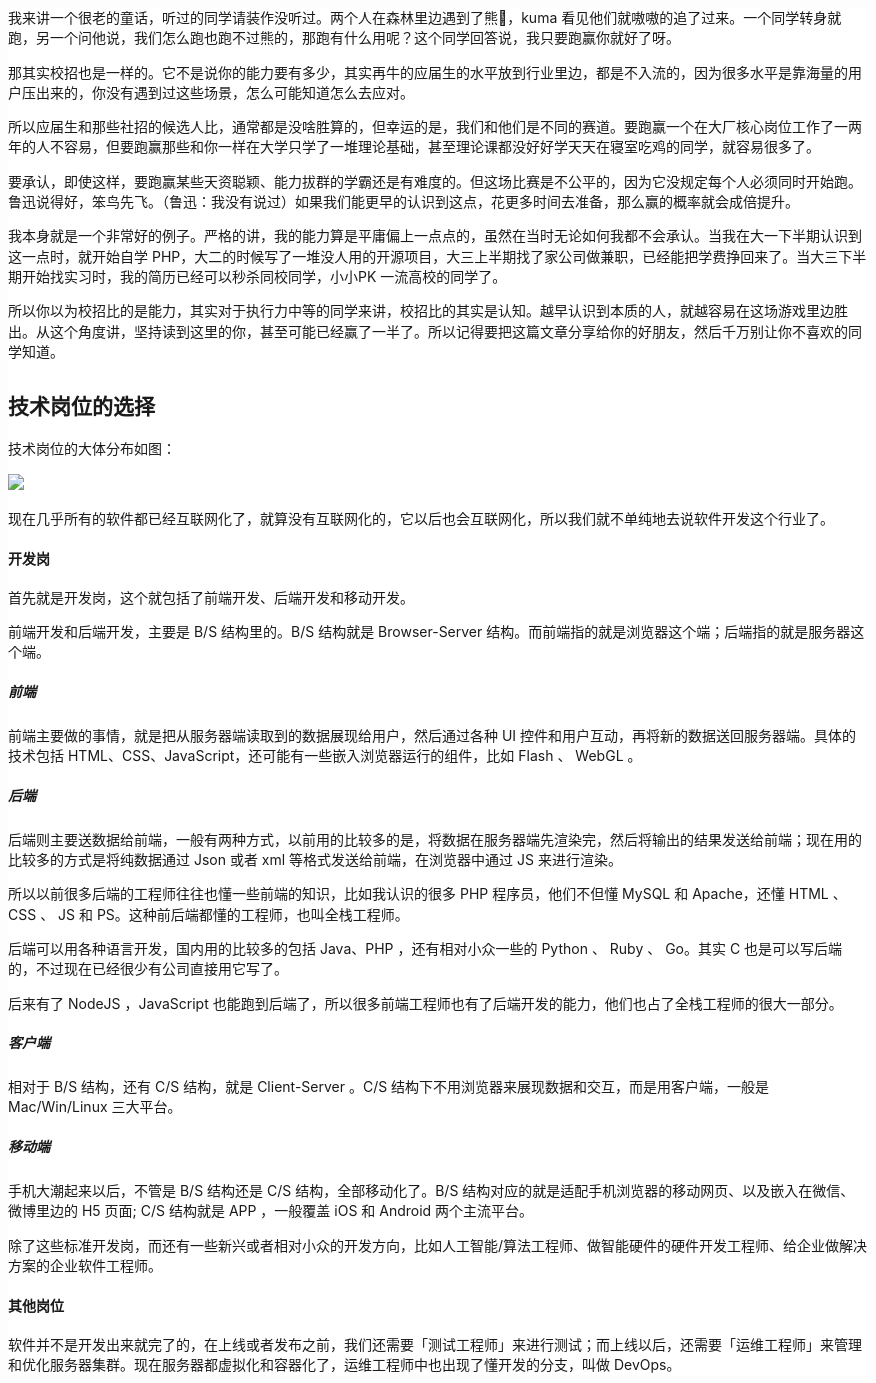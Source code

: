 我来讲一个很老的童话，听过的同学请装作没听过。两个人在森林里边遇到了熊🐻，kuma 看见他们就嗷嗷的追了过来。一个同学转身就跑，另一个问他说，我们怎么跑也跑不过熊的，那跑有什么用呢？这个同学回答说，我只要跑赢你就好了呀。

那其实校招也是一样的。它不是说你的能力要有多少，其实再牛的应届生的水平放到行业里边，都是不入流的，因为很多水平是靠海量的用户压出来的，你没有遇到过这些场景，怎么可能知道怎么去应对。

所以应届生和那些社招的候选人比，通常都是没啥胜算的，但幸运的是，我们和他们是不同的赛道。要跑赢一个在大厂核心岗位工作了一两年的人不容易，但要跑赢那些和你一样在大学只学了一堆理论基础，甚至理论课都没好好学天天在寝室吃鸡的同学，就容易很多了。

要承认，即使这样，要跑赢某些天资聪颖、能力拔群的学霸还是有难度的。但这场比赛是不公平的，因为它没规定每个人必须同时开始跑。鲁迅说得好，笨鸟先飞。（鲁迅：我没有说过）如果我们能更早的认识到这点，花更多时间去准备，那么赢的概率就会成倍提升。

我本身就是一个非常好的例子。严格的讲，我的能力算是平庸偏上一点点的，虽然在当时无论如何我都不会承认。当我在大一下半期认识到这一点时，就开始自学 PHP，大二的时候写了一堆没人用的开源项目，大三上半期找了家公司做兼职，已经能把学费挣回来了。当大三下半期开始找实习时，我的简历已经可以秒杀同校同学，小小PK 一流高校的同学了。

所以你以为校招比的是能力，其实对于执行力中等的同学来讲，校招比的其实是认知。越早认识到本质的人，就越容易在这场游戏里边胜出。从这个角度讲，坚持读到这里的你，甚至可能已经赢了一半了。所以记得要把这篇文章分享给你的好朋友，然后千万别让你不喜欢的同学知道。

## 技术岗位的选择

技术岗位的大体分布如图：

![](https://ws1.sinaimg.cn/large/40dfde6fgy1fqh4nht0kdj20vn0hhmz8.jpg)

现在几乎所有的软件都已经互联网化了，就算没有互联网化的，它以后也会互联网化，所以我们就不单纯地去说软件开发这个行业了。

#### 开发岗
首先就是开发岗，这个就包括了前端开发、后端开发和移动开发。

前端开发和后端开发，主要是 B/S 结构里的。B/S 结构就是 Browser-Server 结构。而前端指的就是浏览器这个端；后端指的就是服务器这个端。

##### 前端
前端主要做的事情，就是把从服务器端读取到的数据展现给用户，然后通过各种 UI 控件和用户互动，再将新的数据送回服务器端。具体的技术包括 HTML、CSS、JavaScript，还可能有一些嵌入浏览器运行的组件，比如 Flash 、 WebGL 。

##### 后端
后端则主要送数据给前端，一般有两种方式，以前用的比较多的是，将数据在服务器端先渲染完，然后将输出的结果发送给前端；现在用的比较多的方式是将纯数据通过 Json 或者 xml 等格式发送给前端，在浏览器中通过 JS 来进行渲染。

所以以前很多后端的工程师往往也懂一些前端的知识，比如我认识的很多 PHP 程序员，他们不但懂 MySQL 和 Apache，还懂 HTML 、 CSS 、 JS 和 PS。这种前后端都懂的工程师，也叫全栈工程师。

后端可以用各种语言开发，国内用的比较多的包括 Java、PHP ，还有相对小众一些的 Python 、 Ruby 、 Go。其实 C 也是可以写后端的，不过现在已经很少有公司直接用它写了。

后来有了 NodeJS ，JavaScript 也能跑到后端了，所以很多前端工程师也有了后端开发的能力，他们也占了全栈工程师的很大一部分。

##### 客户端
相对于 B/S 结构，还有 C/S 结构，就是 Client-Server 。C/S 结构下不用浏览器来展现数据和交互，而是用客户端，一般是 Mac/Win/Linux 三大平台。

##### 移动端
手机大潮起来以后，不管是 B/S 结构还是 C/S 结构，全部移动化了。B/S 结构对应的就是适配手机浏览器的移动网页、以及嵌入在微信、微博里边的 H5 页面; C/S 结构就是 APP ，一般覆盖 iOS 和 Android 两个主流平台。

除了这些标准开发岗，而还有一些新兴或者相对小众的开发方向，比如人工智能/算法工程师、做智能硬件的硬件开发工程师、给企业做解决方案的企业软件工程师。

#### 其他岗位
软件并不是开发出来就完了的，在上线或者发布之前，我们还需要「测试工程师」来进行测试；而上线以后，还需要「运维工程师」来管理和优化服务器集群。现在服务器都虚拟化和容器化了，运维工程师中也出现了懂开发的分支，叫做 DevOps。
